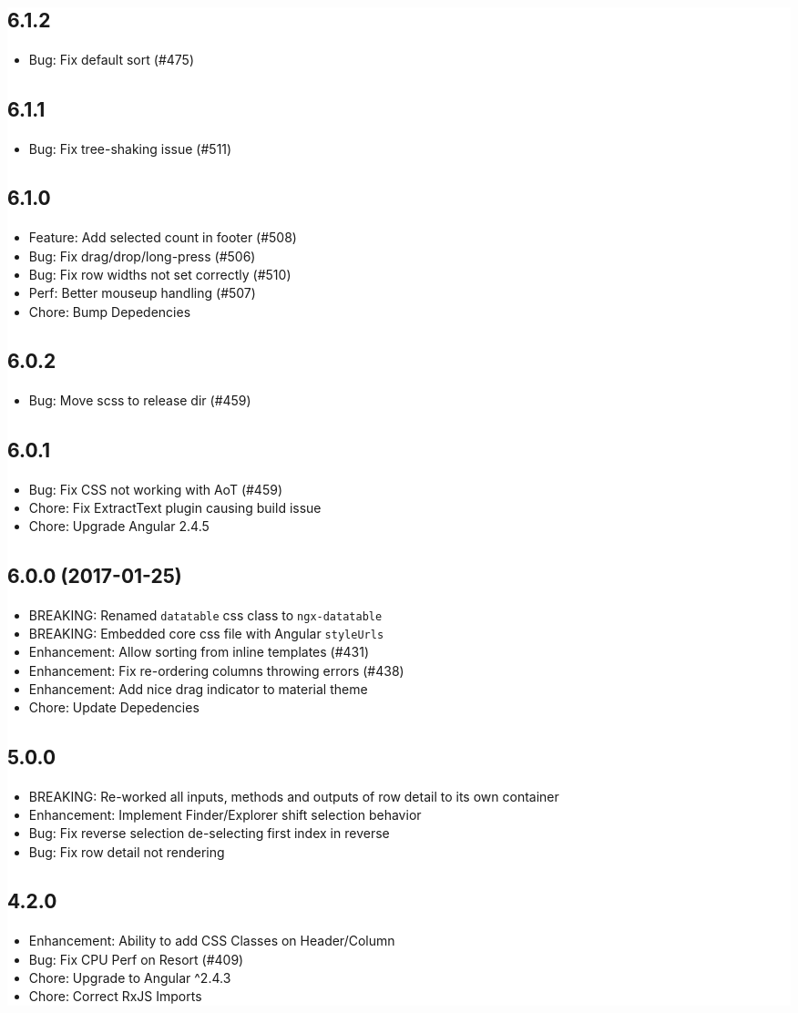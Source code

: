 ## 6.1.2

* Bug: Fix default sort (#475)

## 6.1.1

* Bug: Fix tree-shaking issue (#511)

## 6.1.0

* Feature: Add selected count in footer (#508)
* Bug: Fix drag/drop/long-press (#506)
* Bug: Fix row widths not set correctly (#510)
* Perf: Better mouseup handling (#507)
* Chore: Bump Depedencies

## 6.0.2

* Bug: Move scss to release dir (#459)

## 6.0.1

* Bug: Fix CSS not working with AoT (#459)
* Chore: Fix ExtractText plugin causing build issue
* Chore: Upgrade Angular 2.4.5

## 6.0.0 (2017-01-25)

* BREAKING: Renamed `datatable` css class to `ngx-datatable`
* BREAKING: Embedded core css file with Angular `styleUrls`
* Enhancement: Allow sorting from inline templates (#431)
* Enhancement: Fix re-ordering columns throwing errors (#438)
* Enhancement: Add nice drag indicator to material theme
* Chore: Update Depedencies

## 5.0.0

* BREAKING: Re-worked all inputs, methods and outputs of row detail to its own container
* Enhancement: Implement Finder/Explorer shift selection behavior
* Bug: Fix reverse selection de-selecting first index in reverse
* Bug: Fix row detail not rendering

## 4.2.0

* Enhancement: Ability to add CSS Classes on Header/Column
* Bug: Fix CPU Perf on Resort (#409)
* Chore: Upgrade to Angular ^2.4.3
* Chore: Correct RxJS Imports
